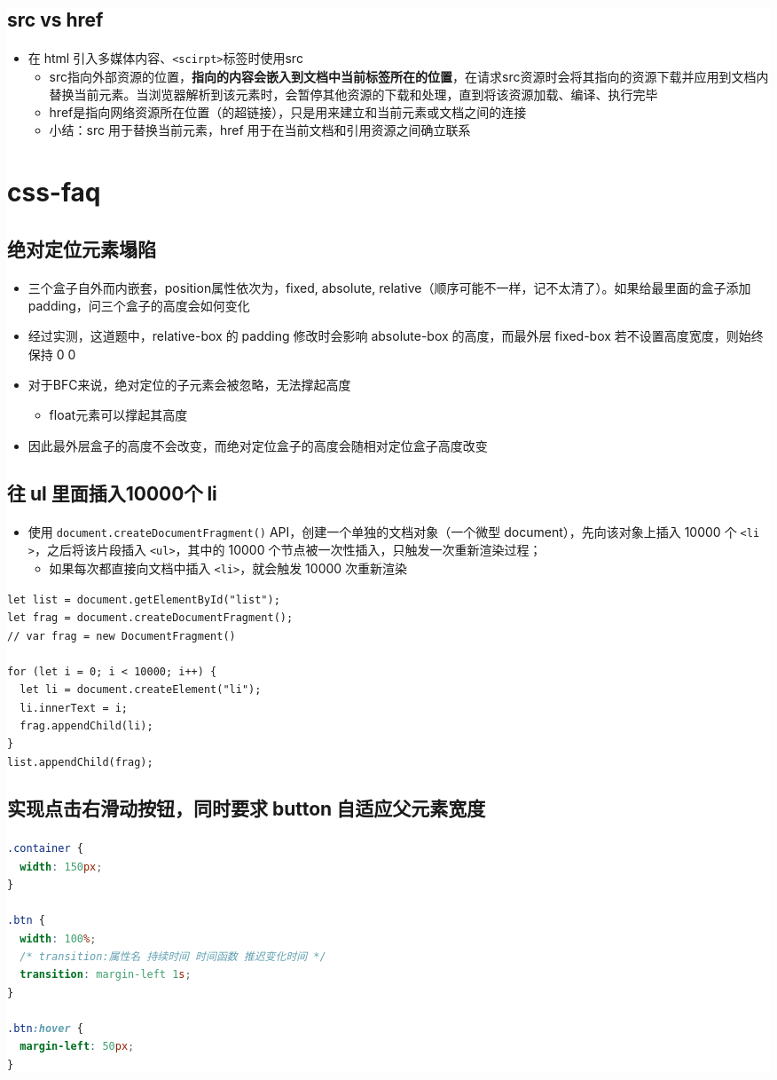 ## src vs href

- 在 html 引入多媒体内容、`<scirpt>`标签时使用src
  - src指向外部资源的位置，**指向的内容会嵌入到文档中当前标签所在的位置**，在请求src资源时会将其指向的资源下载并应用到文档内替换当前元素。当浏览器解析到该元素时，会暂停其他资源的下载和处理，直到将该资源加载、编译、执行完毕
  - href是指向网络资源所在位置（的超链接），只是用来建立和当前元素或文档之间的连接
  - 小结：src 用于替换当前元素，href 用于在当前文档和引用资源之间确立联系
# css-faq

## 绝对定位元素塌陷

- 三个盒子自外而内嵌套，position属性依次为，fixed, absolute, relative（顺序可能不一样，记不太清了）。如果给最里面的盒子添加padding，问三个盒子的高度会如何变化

- 经过实测，这道题中，relative-box 的 padding 修改时会影响 absolute-box 的高度，而最外层 fixed-box 若不设置高度宽度，则始终保持 0 0
- 对于BFC来说，绝对定位的子元素会被忽略，无法撑起高度
  - float元素可以撑起其高度
- 因此最外层盒子的高度不会改变，而绝对定位盒子的高度会随相对定位盒子高度改变

## 往 ul 里面插入10000个 li

- 使用 `document.createDocumentFragment()` API，创建一个单独的文档对象（一个微型 document），先向该对象上插入 10000 个 `<li>`，之后将该片段插入 `<ul>`，其中的 10000 个节点被一次性插入，只触发一次重新渲染过程；
  - 如果每次都直接向文档中插入 `<li>`，就会触发 10000 次重新渲染

```JS
let list = document.getElementById("list");
let frag = document.createDocumentFragment();
// var frag = new DocumentFragment()

for (let i = 0; i < 10000; i++) {
  let li = document.createElement("li");
  li.innerText = i;
  frag.appendChild(li);
}
list.appendChild(frag);
```

## 实现点击右滑动按钮，同时要求 button 自适应父元素宽度

```css
.container {
  width: 150px;
}

.btn {
  width: 100%;
  /* transition:属性名 持续时间 时间函数 推迟变化时间 */
  transition: margin-left 1s;
}

.btn:hover {
  margin-left: 50px;
}
```
